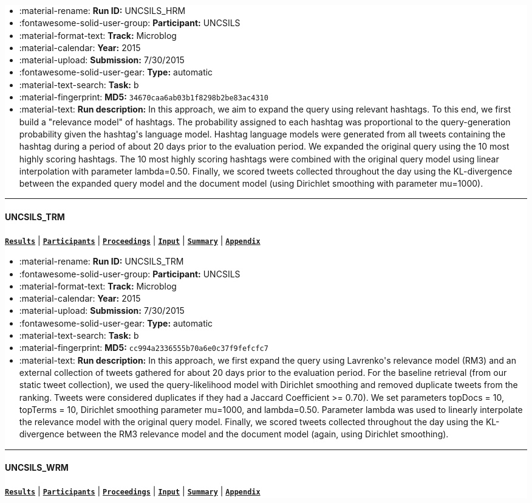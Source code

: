 - :material-rename: **Run ID:** UNCSILS_HRM 
- :fontawesome-solid-user-group: **Participant:** UNCSILS 
- :material-format-text: **Track:** Microblog 
- :material-calendar: **Year:** 2015 
- :material-upload: **Submission:** 7/30/2015 
- :fontawesome-solid-user-gear: **Type:** automatic 
- :material-text-search: **Task:** b 
- :material-fingerprint: **MD5:** `34670caa6ab03b1f8298b2be83ac4310` 
- :material-text: **Run description:** In this approach, we aim to expand the query using relevant hashtags.  To this end, we first build a "relevance model" of hashtags.  The probability assigned to each hashtag was proportional to the query-generation probability given the hashtag's language model.  Hashtag language models were generated from all tweets containing the hashtag during a period of about 20 days prior to the evaluation period.  We expanded the original query using the 10 most highly scoring hashtags.  The 10 most highly scoring hashtags were combined with the original query model using linear interpolation with parameter lambda=0.50.  Finally, we scored tweets collected throughout the day using the KL-divergence between the expanded query model and the document model (using Dirichlet smoothing with parameter mu=1000). 

---
#### UNCSILS_TRM 
[**`Results`**](./results.md#uncsils_trm) | [**`Participants`**](./participants.md#uncsils) | [**`Proceedings`**](./proceedings.md#query-expansion-approaches-for-microblog-retrieval) | [**`Input`**](https://trec.nist.gov/results/trec24/microblog/UNCSILS_TRM.gz) | [**`Summary`**](https://trec.nist.gov/results/trec24/microblog/summary-b-UNCSILS_TRM.txt) | [**`Appendix`**](https://trec.nist.gov/pubs/trec24/appendices/microblog/UNCSILS_TRM.pdf) 

- :material-rename: **Run ID:** UNCSILS_TRM 
- :fontawesome-solid-user-group: **Participant:** UNCSILS 
- :material-format-text: **Track:** Microblog 
- :material-calendar: **Year:** 2015 
- :material-upload: **Submission:** 7/30/2015 
- :fontawesome-solid-user-gear: **Type:** automatic 
- :material-text-search: **Task:** b 
- :material-fingerprint: **MD5:** `cc994a2336555b70a6e0c37f9fefcfc7` 
- :material-text: **Run description:** In this approach, we first expand the query using Lavrenko's relevance model (RM3) and an external collection of tweets gathered for about 20 days prior to the evaluation period.  For the baseline retrieval (from our static tweet collection), we used the query-likelihood model with Dirichlet smoothing and removed duplicate tweets from the ranking. Tweets were considered duplicates if they had a Jaccard Coefficient >= 0.70).  We set parameters topDocs = 10, topTerms = 10, Dirichlet smoothing parameter mu=1000, and lambda=0.50.  Parameter lambda was used to linearly interpolate the relevance model with the original query model.  Finally, we scored tweets collected throughout the day using the KL-divergence between the RM3 relevance model and the document model (again, using Dirichlet smoothing). 

---
#### UNCSILS_WRM 
[**`Results`**](./results.md#uncsils_wrm) | [**`Participants`**](./participants.md#uncsils) | [**`Proceedings`**](./proceedings.md#query-expansion-approaches-for-microblog-retrieval) | [**`Input`**](https://trec.nist.gov/results/trec24/microblog/UNCSILS_WRM.gz) | [**`Summary`**](https://trec.nist.gov/results/trec24/microblog/summary-b-UNCSILS_WRM.txt) | [**`Appendix`**](https://trec.nist.gov/pubs/trec24/appendices/microblog/UNCSILS_WRM.pdf) 

